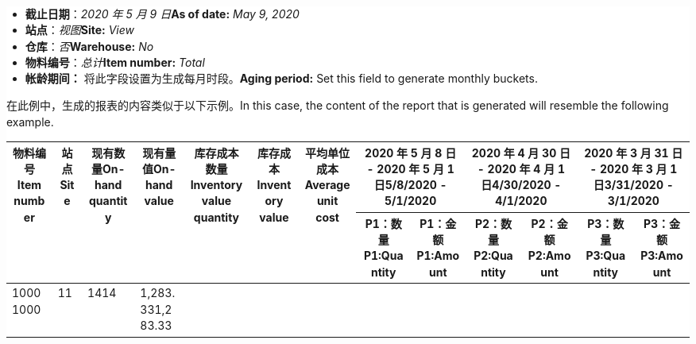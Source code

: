 - <span data-ttu-id="d55dc-194">**截止日期**：*2020 年 5 月 9 日*</span><span class="sxs-lookup"><span data-stu-id="d55dc-194">**As of date:** *May 9, 2020*</span></span>
- <span data-ttu-id="d55dc-195">**站点**：*视图*</span><span class="sxs-lookup"><span data-stu-id="d55dc-195">**Site:** *View*</span></span>
- <span data-ttu-id="d55dc-196">**仓库**：*否*</span><span class="sxs-lookup"><span data-stu-id="d55dc-196">**Warehouse:** *No*</span></span>
- <span data-ttu-id="d55dc-197">**物料编号**：*总计*</span><span class="sxs-lookup"><span data-stu-id="d55dc-197">**Item number:** *Total*</span></span>
- <span data-ttu-id="d55dc-198">**帐龄期间：** 将此字段设置为生成每月时段。</span><span class="sxs-lookup"><span data-stu-id="d55dc-198">**Aging period:** Set this field to generate monthly buckets.</span></span>

<span data-ttu-id="d55dc-199">在此例中，生成的报表的内容类似于以下示例。</span><span class="sxs-lookup"><span data-stu-id="d55dc-199">In this case, the content of the report that is generated will resemble the following example.</span></span>

<table>
<thead>
<tr>
    <th rowspan="2"><span data-ttu-id="d55dc-200">物料编号</span><span class="sxs-lookup"><span data-stu-id="d55dc-200">Item number</span></span></th>
    <th rowspan="2"><span data-ttu-id="d55dc-201">站点</span><span class="sxs-lookup"><span data-stu-id="d55dc-201">Site</span></span></th>
    <th rowspan="2"><span data-ttu-id="d55dc-202">现有数量</span><span class="sxs-lookup"><span data-stu-id="d55dc-202">On-hand quantity</span></span></th>
    <th rowspan="2"><span data-ttu-id="d55dc-203">现有量值</span><span class="sxs-lookup"><span data-stu-id="d55dc-203">On-hand value</span></span></th>
    <th rowspan="2"><span data-ttu-id="d55dc-204">库存成本数量</span><span class="sxs-lookup"><span data-stu-id="d55dc-204">Inventory value quantity</span></span></th>
    <th rowspan="2"><span data-ttu-id="d55dc-205">库存成本</span><span class="sxs-lookup"><span data-stu-id="d55dc-205">Inventory value</span></span></th>
    <th rowspan="2"><span data-ttu-id="d55dc-206">平均单位成本</span><span class="sxs-lookup"><span data-stu-id="d55dc-206">Average unit cost</span></span></th>
    <th colspan="2"><span data-ttu-id="d55dc-207">2020 年 5 月 8 日 - 2020 年 5 月 1 日</span><span class="sxs-lookup"><span data-stu-id="d55dc-207">5/8/2020 - 5/1/2020</span></span></th>
    <th colspan="2"><span data-ttu-id="d55dc-208">2020 年 4 月 30 日 - 2020 年 4 月 1 日</span><span class="sxs-lookup"><span data-stu-id="d55dc-208">4/30/2020 - 4/1/2020</span></span></th>
    <th colspan="2"><span data-ttu-id="d55dc-209">2020 年 3 月 31 日 - 2020 年 3 月 1 日</span><span class="sxs-lookup"><span data-stu-id="d55dc-209">3/31/2020 - 3/1/2020</span></span></th>
</tr>
<tr>
    <th><span data-ttu-id="d55dc-210">P1：数量</span><span class="sxs-lookup"><span data-stu-id="d55dc-210">P1:Quantity</span></span></th>
    <th><span data-ttu-id="d55dc-211">P1：金额</span><span class="sxs-lookup"><span data-stu-id="d55dc-211">P1:Amount</span></span></th>
    <th><span data-ttu-id="d55dc-212">P2：数量</span><span class="sxs-lookup"><span data-stu-id="d55dc-212">P2:Quantity</span></span></th>
    <th><span data-ttu-id="d55dc-213">P2：金额</span><span class="sxs-lookup"><span data-stu-id="d55dc-213">P2:Amount</span></span></th>
    <th><span data-ttu-id="d55dc-214">P3：数量</span><span class="sxs-lookup"><span data-stu-id="d55dc-214">P3:Quantity</span></span></th>
    <th><span data-ttu-id="d55dc-215">P3：金额</span><span class="sxs-lookup"><span data-stu-id="d55dc-215">P3:Amount</span></span></th>
</tr>
</thead>
<tbody>
<tr>
    <td><span data-ttu-id="d55dc-216">1000</span><span class="sxs-lookup"><span data-stu-id="d55dc-216">1000</span></span></td>
    <td><span data-ttu-id="d55dc-217">1</span><span class="sxs-lookup"><span data-stu-id="d55dc-217">1</span></span></td>
    <td><span data-ttu-id="d55dc-218">14</span><span class="sxs-lookup"><span data-stu-id="d55dc-218">14</span></span></td>
    <td><span data-ttu-id="d55dc-219">1,283.33</span><span class="sxs-lookup"><span data-stu-id="d55dc-219">1,283.33</span></span></td>